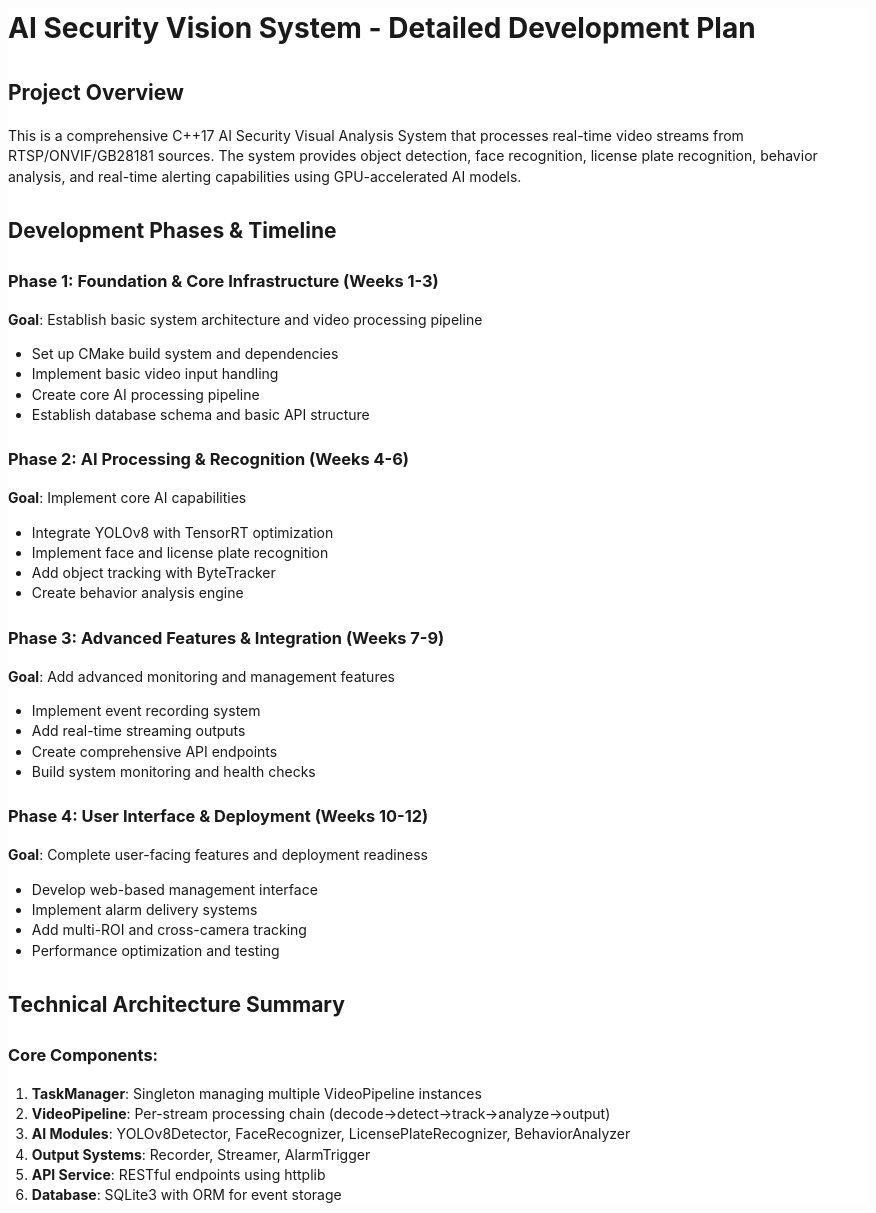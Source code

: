 # AI Security Vision System - Detailed Development Plan

## Project Overview
This is a comprehensive C++17 AI Security Visual Analysis System that processes real-time video streams from RTSP/ONVIF/GB28181 sources. The system provides object detection, face recognition, license plate recognition, behavior analysis, and real-time alerting capabilities using GPU-accelerated AI models.

## Development Phases & Timeline

### Phase 1: Foundation & Core Infrastructure (Weeks 1-3)
**Goal**: Establish basic system architecture and video processing pipeline
- Set up CMake build system and dependencies
- Implement basic video input handling
- Create core AI processing pipeline
- Establish database schema and basic API structure

### Phase 2: AI Processing & Recognition (Weeks 4-6)
**Goal**: Implement core AI capabilities
- Integrate YOLOv8 with TensorRT optimization
- Implement face and license plate recognition
- Add object tracking with ByteTracker
- Create behavior analysis engine

### Phase 3: Advanced Features & Integration (Weeks 7-9)
**Goal**: Add advanced monitoring and management features
- Implement event recording system
- Add real-time streaming outputs
- Create comprehensive API endpoints
- Build system monitoring and health checks

### Phase 4: User Interface & Deployment (Weeks 10-12)
**Goal**: Complete user-facing features and deployment readiness
- Develop web-based management interface
- Implement alarm delivery systems
- Add multi-ROI and cross-camera tracking
- Performance optimization and testing

## Technical Architecture Summary

### Core Components:
1. **TaskManager**: Singleton managing multiple VideoPipeline instances
2. **VideoPipeline**: Per-stream processing chain (decode→detect→track→analyze→output)
3. **AI Modules**: YOLOv8Detector, FaceRecognizer, LicensePlateRecognizer, BehaviorAnalyzer
4. **Output Systems**: Recorder, Streamer, AlarmTrigger
5. **API Service**: RESTful endpoints using httplib
6. **Database**: SQLite3 with ORM for event storage

